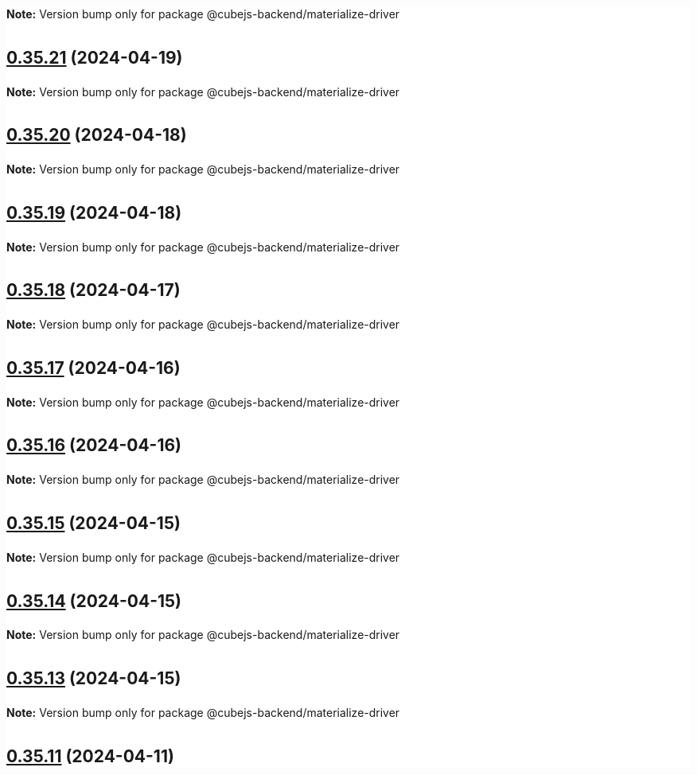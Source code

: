 **Note:** Version bump only for package @cubejs-backend/materialize-driver

## [0.35.21](https://github.com/cube-js/cube/compare/v0.35.20...v0.35.21) (2024-04-19)

**Note:** Version bump only for package @cubejs-backend/materialize-driver

## [0.35.20](https://github.com/cube-js/cube/compare/v0.35.19...v0.35.20) (2024-04-18)

**Note:** Version bump only for package @cubejs-backend/materialize-driver

## [0.35.19](https://github.com/cube-js/cube/compare/v0.35.18...v0.35.19) (2024-04-18)

**Note:** Version bump only for package @cubejs-backend/materialize-driver

## [0.35.18](https://github.com/cube-js/cube/compare/v0.35.17...v0.35.18) (2024-04-17)

**Note:** Version bump only for package @cubejs-backend/materialize-driver

## [0.35.17](https://github.com/cube-js/cube/compare/v0.35.16...v0.35.17) (2024-04-16)

**Note:** Version bump only for package @cubejs-backend/materialize-driver

## [0.35.16](https://github.com/cube-js/cube/compare/v0.35.15...v0.35.16) (2024-04-16)

**Note:** Version bump only for package @cubejs-backend/materialize-driver

## [0.35.15](https://github.com/cube-js/cube/compare/v0.35.14...v0.35.15) (2024-04-15)

**Note:** Version bump only for package @cubejs-backend/materialize-driver

## [0.35.14](https://github.com/cube-js/cube/compare/v0.35.13...v0.35.14) (2024-04-15)

**Note:** Version bump only for package @cubejs-backend/materialize-driver

## [0.35.13](https://github.com/cube-js/cube/compare/v0.35.12...v0.35.13) (2024-04-15)

**Note:** Version bump only for package @cubejs-backend/materialize-driver

## [0.35.11](https://github.com/cube-js/cube/compare/v0.35.10...v0.35.11) (2024-04-11)
